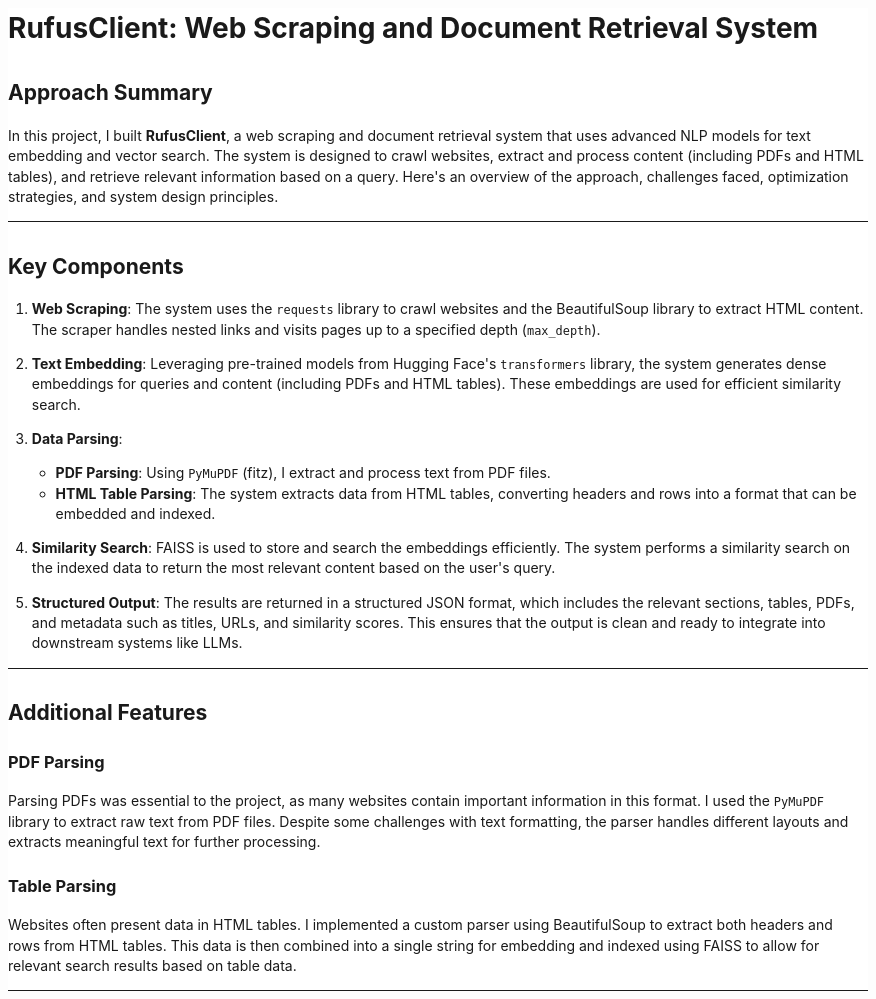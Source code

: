 # RufusClient: Web Scraping and Document Retrieval System

## Approach Summary

In this project, I built **RufusClient**, a web scraping and document retrieval system that uses advanced NLP models for text embedding and vector search. The system is designed to crawl websites, extract and process content (including PDFs and HTML tables), and retrieve relevant information based on a query. Here's an overview of the approach, challenges faced, optimization strategies, and system design principles.

---

## Key Components

1. **Web Scraping**: The system uses the `requests` library to crawl websites and the BeautifulSoup library to extract HTML content. The scraper handles nested links and visits pages up to a specified depth (`max_depth`).

2. **Text Embedding**: Leveraging pre-trained models from Hugging Face's `transformers` library, the system generates dense embeddings for queries and content (including PDFs and HTML tables). These embeddings are used for efficient similarity search.

3. **Data Parsing**:
   - **PDF Parsing**: Using `PyMuPDF` (fitz), I extract and process text from PDF files.
   - **HTML Table Parsing**: The system extracts data from HTML tables, converting headers and rows into a format that can be embedded and indexed.

4. **Similarity Search**: FAISS is used to store and search the embeddings efficiently. The system performs a similarity search on the indexed data to return the most relevant content based on the user's query.

5. **Structured Output**: The results are returned in a structured JSON format, which includes the relevant sections, tables, PDFs, and metadata such as titles, URLs, and similarity scores. This ensures that the output is clean and ready to integrate into downstream systems like LLMs.

---

## Additional Features

### PDF Parsing

Parsing PDFs was essential to the project, as many websites contain important information in this format. I used the `PyMuPDF` library to extract raw text from PDF files. Despite some challenges with text formatting, the parser handles different layouts and extracts meaningful text for further processing.

### Table Parsing

Websites often present data in HTML tables. I implemented a custom parser using BeautifulSoup to extract both headers and rows from HTML tables. This data is then combined into a single string for embedding and indexed using FAISS to allow for relevant search results based on table data.

---